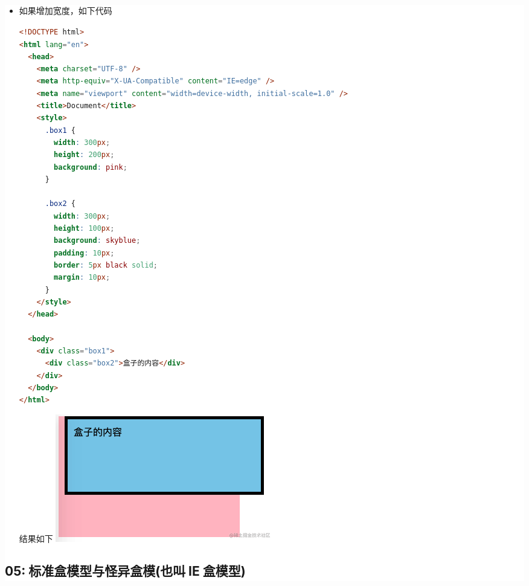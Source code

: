 - 如果增加宽度，如下代码

  ```html
  <!DOCTYPE html>
  <html lang="en">
    <head>
      <meta charset="UTF-8" />
      <meta http-equiv="X-UA-Compatible" content="IE=edge" />
      <meta name="viewport" content="width=device-width, initial-scale=1.0" />
      <title>Document</title>
      <style>
        .box1 {
          width: 300px;
          height: 200px;
          background: pink;
        }
  
        .box2 {
          width: 300px;
          height: 100px;
          background: skyblue;
          padding: 10px;
          border: 5px black solid;
          margin: 10px;
        }
      </style>
    </head>
  
    <body>
      <div class="box1">
        <div class="box2">盒子的内容</div>
      </div>
    </body>
  </html>
  ```

  结果如下
  ![image.png](./assets/416de83352894bcda02a2f8fd4c5d232~tplv-k3u1fbpfcp-watermark.png)

## 05: 标准盒模型与怪异盒模(也叫 IE 盒模型)
